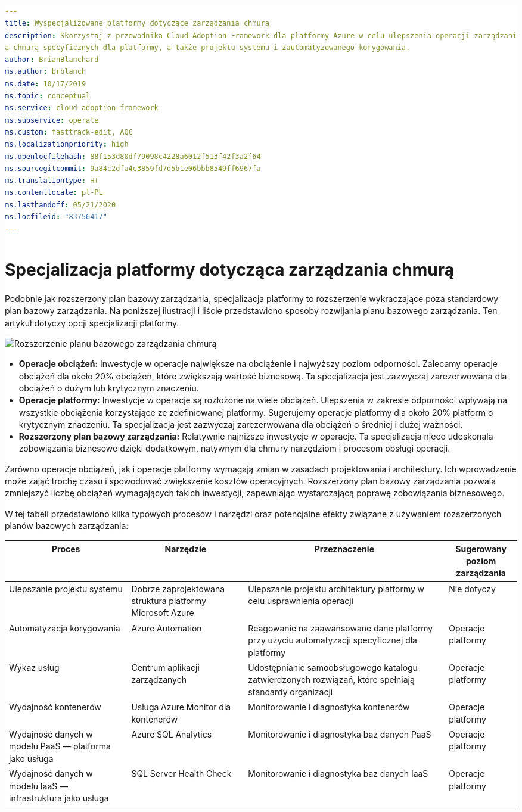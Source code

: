 ```yaml
---
title: Wyspecjalizowane platformy dotyczące zarządzania chmurą
description: Skorzystaj z przewodnika Cloud Adoption Framework dla platformy Azure w celu ulepszenia operacji zarządzania chmurą specyficznych dla platformy, a także projektu systemu i zautomatyzowanego korygowania.
author: BrianBlanchard
ms.author: brblanch
ms.date: 10/17/2019
ms.topic: conceptual
ms.service: cloud-adoption-framework
ms.subservice: operate
ms.custom: fasttrack-edit, AQC
ms.localizationpriority: high
ms.openlocfilehash: 88f153d80df79098c4228a6012f513f42f3a2f64
ms.sourcegitcommit: 9a84c2dfa4c3859fd7d5b1e06bbb8549ff6967fa
ms.translationtype: HT
ms.contentlocale: pl-PL
ms.lasthandoff: 05/21/2020
ms.locfileid: "83756417"
---
```

# <a name="platform-specialization-for-cloud-management"></a>Specjalizacja platformy dotycząca zarządzania chmurą

Podobnie jak rozszerzony plan bazowy zarządzania, specjalizacja platformy to rozszerzenie wykraczające poza standardowy plan bazowy zarządzania. Na poniższej ilustracji i liście przedstawiono sposoby rozwijania planu bazowego zarządzania. Ten artykuł dotyczy opcji specjalizacji platformy.

![Rozszerzenie planu bazowego zarządzania chmurą](../../_images/manage/beyond-the-baseline.png)

- **Operacje obciążeń:** Inwestycje w operacje największe na obciążenie i najwyższy poziom odporności. Zalecamy operacje obciążeń dla około 20% obciążeń, które zwiększają wartość biznesową. Ta specjalizacja jest zazwyczaj zarezerwowana dla obciążeń o dużym lub krytycznym znaczeniu.
- **Operacje platformy:** Inwestycje w operacje są rozłożone na wiele obciążeń. Ulepszenia w zakresie odporności wpływają na wszystkie obciążenia korzystające ze zdefiniowanej platformy. Sugerujemy operacje platformy dla około 20% platform o krytycznym znaczeniu. Ta specjalizacja jest zazwyczaj zarezerwowana dla obciążeń o średniej i dużej ważności.
- **Rozszerzony plan bazowy zarządzania:** Relatywnie najniższe inwestycje w operacje. Ta specjalizacja nieco udoskonala zobowiązania biznesowe dzięki dodatkowym, natywnym dla chmury narzędziom i procesom obsługi operacji.

Zarówno operacje obciążeń, jak i operacje platformy wymagają zmian w zasadach projektowania i architektury. Ich wprowadzenie może zająć trochę czasu i spowodować zwiększenie kosztów operacyjnych. Rozszerzony plan bazowy zarządzania pozwala zmniejszyć liczbę obciążeń wymagających takich inwestycji, zapewniając wystarczającą poprawę zobowiązania biznesowego.

W tej tabeli przedstawiono kilka typowych procesów i narzędzi oraz potencjalne efekty związane z używaniem rozszerzonych planów bazowych zarządzania:

| Proces | Narzędzie | Przeznaczenie  | Sugerowany poziom zarządzania |
|---|---|---|---|
| Ulepszanie projektu systemu | Dobrze zaprojektowana struktura platformy Microsoft Azure | Ulepszanie projektu architektury platformy w celu usprawnienia operacji | Nie dotyczy |
| Automatyzacja korygowania | Azure Automation | Reagowanie na zaawansowane dane platformy przy użyciu automatyzacji specyficznej dla platformy | Operacje platformy |
| Wykaz usług | Centrum aplikacji zarządzanych | Udostępnianie samoobsługowego katalogu zatwierdzonych rozwiązań, które spełniają standardy organizacji | Operacje platformy |
| Wydajność kontenerów | Usługa Azure Monitor dla kontenerów | Monitorowanie i diagnostyka kontenerów | Operacje platformy |
| Wydajność danych w modelu PaaS — platforma jako usługa | Azure SQL Analytics | Monitorowanie i diagnostyka baz danych PaaS | Operacje platformy |
| Wydajność danych w modelu IaaS — infrastruktura jako usługa | SQL Server Health Check | Monitorowanie i diagnostyka baz danych IaaS | Operacje platformy |
